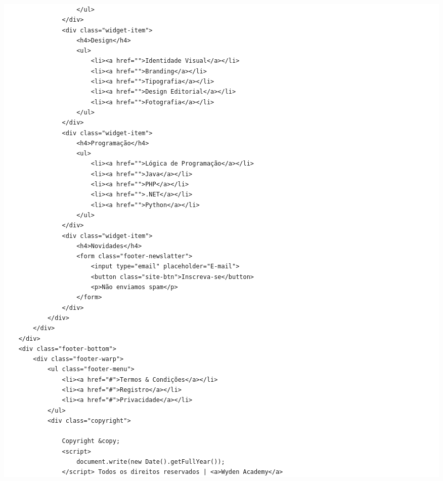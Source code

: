                         </ul>
                    </div>
                    <div class="widget-item">
                        <h4>Design</h4>
                        <ul>
                            <li><a href="">Identidade Visual</a></li>
                            <li><a href="">Branding</a></li>
                            <li><a href="">Tipografia</a></li>
                            <li><a href="">Design Editorial</a></li>
                            <li><a href="">Fotografia</a></li>
                        </ul>
                    </div>
                    <div class="widget-item">
                        <h4>Programação</h4>
                        <ul>
                            <li><a href="">Lógica de Programação</a></li>
                            <li><a href="">Java</a></li>
                            <li><a href="">PHP</a></li>
                            <li><a href="">.NET</a></li>
                            <li><a href="">Python</a></li>
                        </ul>
                    </div>
                    <div class="widget-item">
                        <h4>Novidades</h4>
                        <form class="footer-newslatter">
                            <input type="email" placeholder="E-mail">
                            <button class="site-btn">Inscreva-se</button>
                            <p>Não enviamos spam</p>
                        </form>
                    </div>
                </div>
            </div>
        </div>
        <div class="footer-bottom">
            <div class="footer-warp">
                <ul class="footer-menu">
                    <li><a href="#">Termos & Condições</a></li>
                    <li><a href="#">Registro</a></li>
                    <li><a href="#">Privacidade</a></li>
                </ul>
                <div class="copyright">

                    Copyright &copy;
                    <script>
                        document.write(new Date().getFullYear());
                    </script> Todos os direitos reservados | <a>Wyden Academy</a>

</div>
            </div>
        </div>
    </footer>
    <!-- Fim Cabeçalho -->
